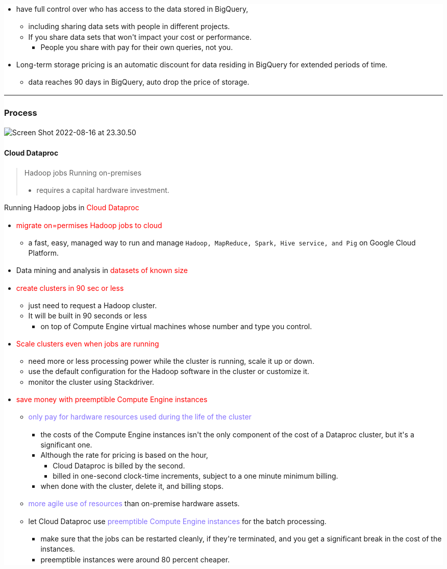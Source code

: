 - have full control over who has access to the data stored in BigQuery,
  - including sharing data sets with people in different projects.
  - If you share data sets that won't impact your cost or performance.
    - People you share with pay for their own queries, not you.

- Long-term storage pricing is an automatic discount for data residing in BigQuery for extended periods of time.
  - data reaches 90 days in BigQuery, auto drop the price of storage.



---


### Process

![Screen Shot 2022-08-16 at 23.30.50](https://i.imgur.com/1nNvpeN.jpg)


#### Cloud Dataproc


> Hadoop jobs Running on-premises
> - requires a capital hardware investment.


Running Hadoop jobs in <font color=red> Cloud Dataproc </font>

- <font color=red> migrate on=permises Hadoop jobs to cloud </font>
  - a fast, easy, managed way to run and manage `Hadoop, MapReduce, Spark, Hive service, and Pig` on Google Cloud Platform.

- Data mining and analysis in <font color=red> datasets of known size </font>

- <font color=red> create clusters in 90 sec or less </font>
  - just need to request a Hadoop cluster.
  - It will be built in 90 seconds or less
    - on top of Compute Engine virtual machines whose number and type you control.

- <font color=red> Scale clusters even when jobs are running </font>
  - need more or less processing power while the cluster is running, scale it up or down.
  - use the default configuration for the Hadoop software in the cluster or customize it.
  - monitor the cluster using Stackdriver.

- <font color=red> save money with preemptible Compute Engine instances </font>
  - <font color=LightSlateBlue> only pay for hardware resources used during the life of the cluster </font>
    - the costs of the Compute Engine instances isn't the only component of the cost of a Dataproc cluster, but it's a significant one.
    - Although the rate for pricing is based on the hour,
      - Cloud Dataproc is billed by the second.
      - billed in one-second clock-time increments, subject to a one minute minimum billing.
    - when done with the cluster, delete it, and billing stops.

  - <font color=LightSlateBlue> more agile use of resources </font> than on-premise hardware assets.

  - let Cloud Dataproc use <font color=LightSlateBlue> preemptible Compute Engine instances </font> for the batch processing.
    - make sure that the jobs can be restarted cleanly, if they're terminated, and you get a significant break in the cost of the instances.
    - preemptible instances were around 80 percent cheaper.
